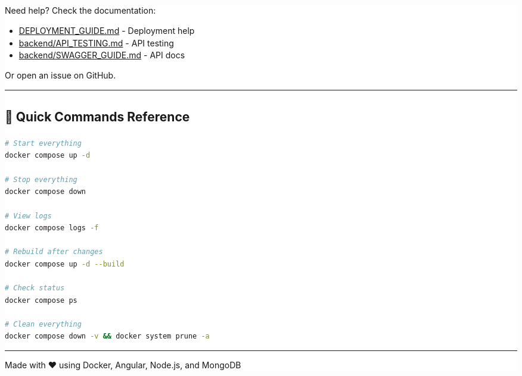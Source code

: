 Need help? Check the documentation:

- [DEPLOYMENT_GUIDE.md](./DEPLOYMENT_GUIDE.md) - Deployment help
- [backend/API_TESTING.md](./backend/API_TESTING.md) - API testing
- [backend/SWAGGER_GUIDE.md](./backend/SWAGGER_GUIDE.md) - API docs

Or open an issue on GitHub.

---

## 🎉 Quick Commands Reference

```bash
# Start everything
docker compose up -d

# Stop everything
docker compose down

# View logs
docker compose logs -f

# Rebuild after changes
docker compose up -d --build

# Check status
docker compose ps

# Clean everything
docker compose down -v && docker system prune -a
```

---

Made with ❤️ using Docker, Angular, Node.js, and MongoDB
